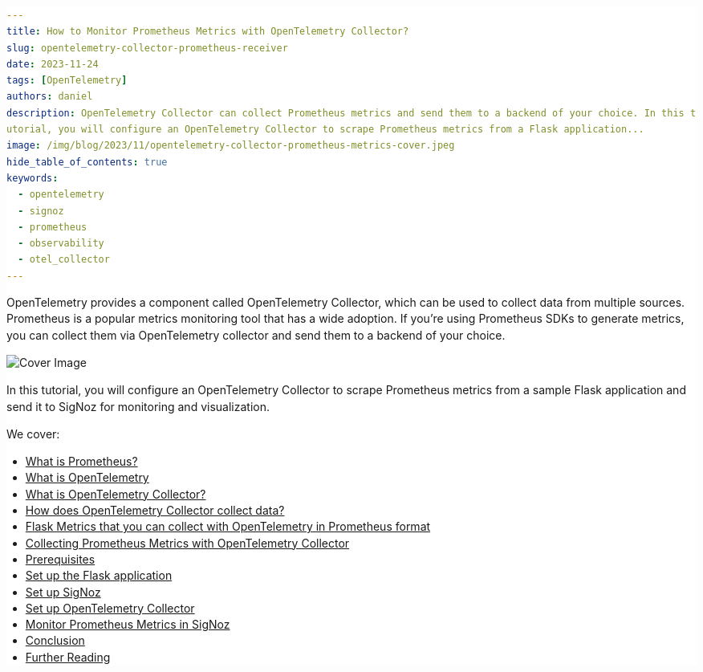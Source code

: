 ```yaml
---
title: How to Monitor Prometheus Metrics with OpenTelemetry Collector?
slug: opentelemetry-collector-prometheus-receiver
date: 2023-11-24
tags: [OpenTelemetry]
authors: daniel
description: OpenTelemetry Collector can collect Prometheus metrics and send them to a backend of your choice. In this tutorial, you will configure an OpenTelemetry Collector to scrape Prometheus metrics from a Flask application...
image: /img/blog/2023/11/opentelemetry-collector-prometheus-metrics-cover.jpeg
hide_table_of_contents: true
keywords:
  - opentelemetry
  - signoz
  - prometheus
  - observability
  - otel_collector
---
```


<head>
  <link rel="canonical" href="https://signoz.io/blog/opentelemetry-collector-prometheus-receiver/"/>
</head>

OpenTelemetry provides a component called OpenTelemetry Collector, which can be used to collect data from multiple sources. Prometheus is a popular metrics monitoring tool that has a wide adoption. If you’re using Prometheus SDKs to generate metrics, you can collect them via OpenTelemetry collector and send them to a backend of your choice.



![Cover Image](/img/blog/2023/11/opentelemetry-collector-prometheus-metrics-cover.webp)


In this tutorial, you will configure an OpenTelemetry Collector to scrape Prometheus metrics from a sample Flask application and send it to SigNoz for monitoring and visualization.

We cover:
- [What is Prometheus?](#what-is-prometheus)
- [What is OpenTelemetry](#what-is-opentelemetry)
- [What is OpenTelemetry Collector?](#what-is-opentelemetry-collector)
- [How does OpenTelemetry Collector collect data?](#how-does-opentelemetry-collector-collect-data)
- [Flask Metrics that you can collect with OpenTelemetry in Prometheus format](#flask-metrics-that-you-can-collect-with-opentelemetry-in-prometheus-format)
- [Collecting Prometheus Metrics with OpenTelemetry Collector](#collecting-prometheus-metrics-with-opentelemetry-collector)
- [Prerequisites](#prerequisites)
- [Set up the Flask application](#set-up-the-flask-application)
- [Set up SigNoz](#set-up-signoz)
- [Set up OpenTelemetry Collector](#set-up-opentelemetry-collector)
- [Monitor Prometheus Metrics in SigNoz](#monitor-prometheus-metrics-in-signoz)
- [Conclusion](#conclusion)
- [Further Reading](#further-reading)
